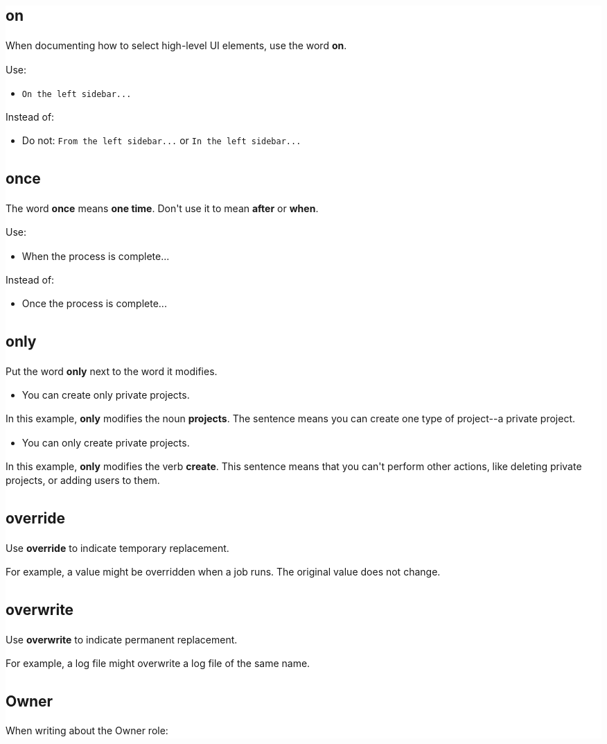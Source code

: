 ## on

When documenting how to select high-level UI elements, use the word **on**.

Use:

- `On the left sidebar...`

Instead of:

- Do not: `From the left sidebar...` or `In the left sidebar...`

## once

The word **once** means **one time**. Don't use it to mean **after** or **when**.

Use:

- When the process is complete...

Instead of:

- Once the process is complete...

## only

Put the word **only** next to the word it modifies.

- You can create only private projects.

In this example, **only** modifies the noun **projects**. The sentence means you can create one type of project--a private project.

- You can only create private projects.

In this example, **only** modifies the verb **create**. This sentence means that you can't perform other actions,
like deleting private projects, or adding users to them.

## override

Use **override** to indicate temporary replacement.

For example, a value might be overridden when a job runs. The
original value does not change.

## overwrite

Use **overwrite** to indicate permanent replacement.

For example, a log file might overwrite a log file of the same name.

## Owner

When writing about the Owner role:
